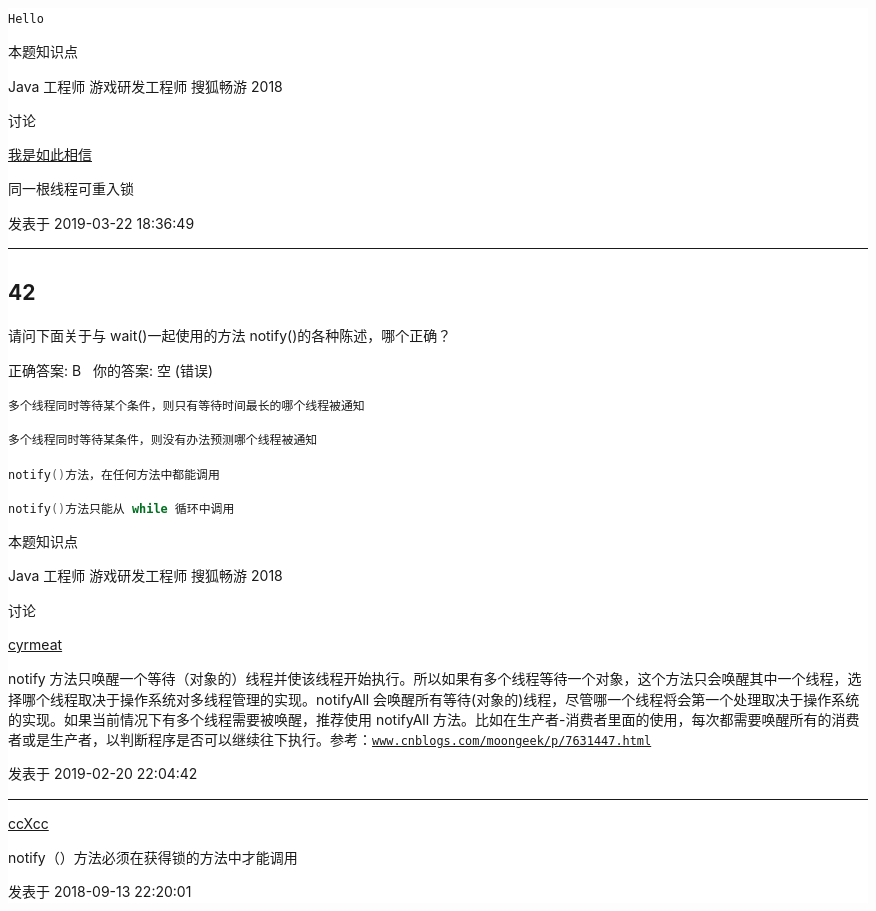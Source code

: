 ```cpp
Hello
```

本题知识点

Java 工程师 游戏研发工程师 搜狐畅游 2018

讨论

[我是如此相信](https://www.nowcoder.com/profile/7988004)

同一根线程可重入锁

发表于 2019-03-22 18:36:49

* * *

## 42

请问下面关于与 wait()一起使用的方法 notify()的各种陈述，哪个正确？

正确答案: B   你的答案: 空 (错误)

```cpp
多个线程同时等待某个条件，则只有等待时间最长的哪个线程被通知
```

```cpp
多个线程同时等待某条件，则没有办法预测哪个线程被通知
```

```cpp
notify()方法，在任何方法中都能调用
```

```cpp
notify()方法只能从 while 循环中调用
```

本题知识点

Java 工程师 游戏研发工程师 搜狐畅游 2018

讨论

[cyrmeat](https://www.nowcoder.com/profile/280029669)

notify 方法只唤醒一个等待（对象的）线程并使该线程开始执行。所以如果有多个线程等待一个对象，这个方法只会唤醒其中一个线程，选择哪个线程取决于操作系统对多线程管理的实现。notifyAll 会唤醒所有等待(对象的)线程，尽管哪一个线程将会第一个处理取决于操作系统的实现。如果当前情况下有多个线程需要被唤醒，推荐使用 notifyAll 方法。比如在生产者-消费者里面的使用，每次都需要唤醒所有的消费者或是生产者，以判断程序是否可以继续往下执行。参考：[`www.cnblogs.com/moongeek/p/7631447.html`](https://www.cnblogs.com/moongeek/p/7631447.html)

发表于 2019-02-20 22:04:42

* * *

[ccXcc](https://www.nowcoder.com/profile/9870102)

notify（）方法必须在获得锁的方法中才能调用

发表于 2018-09-13 22:20:01
